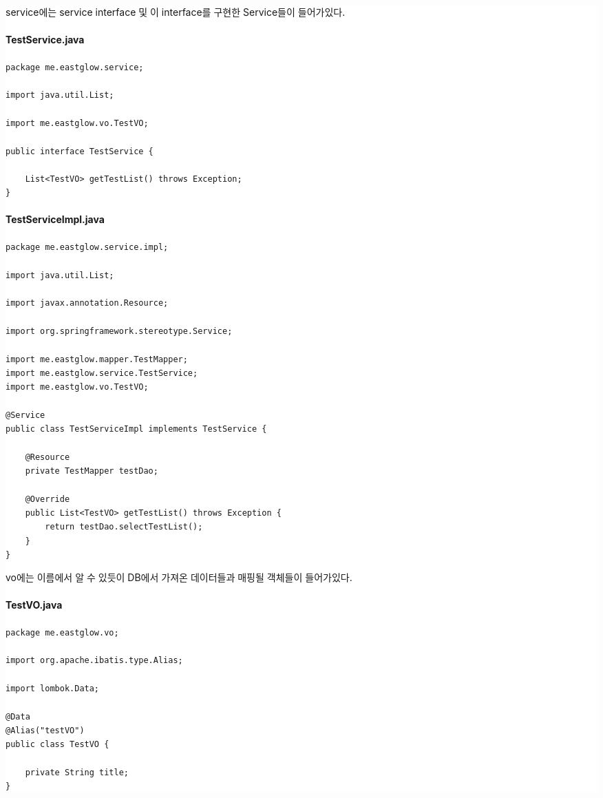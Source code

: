 service에는 service interface 및 이 interface를 구현한 Service들이 들어가있다.

#### TestService.java

```
package me.eastglow.service;

import java.util.List;

import me.eastglow.vo.TestVO;

public interface TestService {

	List<TestVO> getTestList() throws Exception;
}
```

#### TestServiceImpl.java

```
package me.eastglow.service.impl;

import java.util.List;

import javax.annotation.Resource;

import org.springframework.stereotype.Service;

import me.eastglow.mapper.TestMapper;
import me.eastglow.service.TestService;
import me.eastglow.vo.TestVO;

@Service
public class TestServiceImpl implements TestService {
	
	@Resource
	private TestMapper testDao;
	
	@Override
	public List<TestVO> getTestList() throws Exception {
		return testDao.selectTestList();
	}	
}
```

vo에는 이름에서 알 수 있듯이 DB에서 가져온 데이터들과 매핑될 객체들이 들어가있다.

#### TestVO.java

```
package me.eastglow.vo;

import org.apache.ibatis.type.Alias;

import lombok.Data;

@Data
@Alias("testVO")
public class TestVO {
	
	private String title;
}
```
